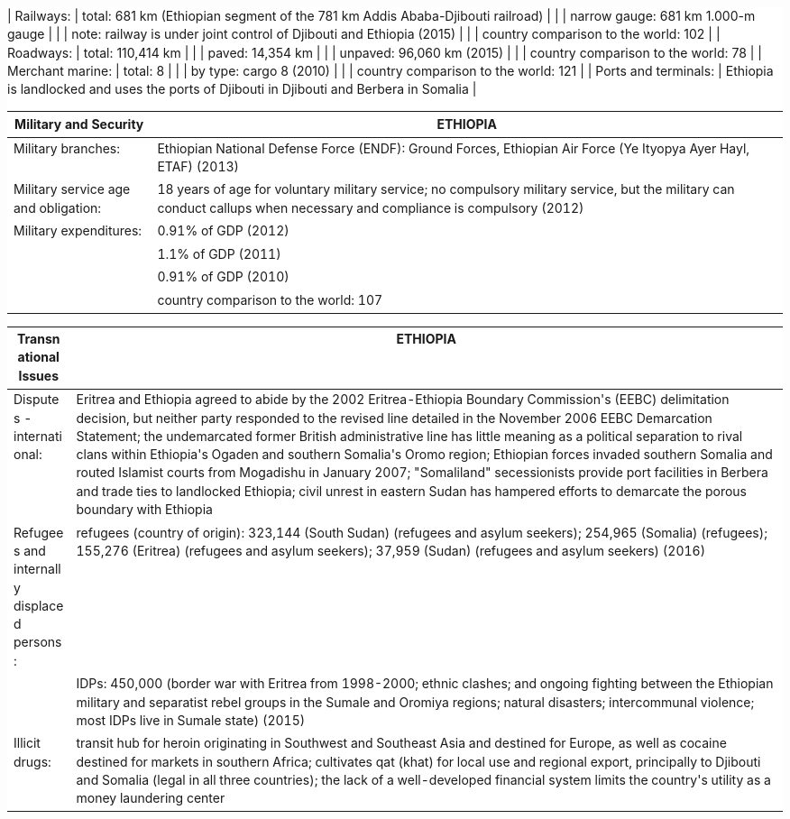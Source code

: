 | Railways: | total: 681 km (Ethiopian segment of the 781 km Addis Ababa-Djibouti railroad) |
| | narrow gauge: 681 km 1.000-m gauge |
| | note: railway is under joint control of Djibouti and Ethiopia (2015) |
| | country comparison to the world: 102 |
| Roadways: | total: 110,414 km |
| | paved: 14,354 km |
| | unpaved: 96,060 km (2015) |
| | country comparison to the world: 78 |
| Merchant marine: | total: 8 |
| | by type: cargo 8 (2010) |
| | country comparison to the world: 121 |
| Ports and terminals: | Ethiopia is landlocked and uses the ports of Djibouti in Djibouti and Berbera in Somalia |

| Military and Security | ETHIOPIA |
| --- | --- |
| Military branches: | Ethiopian National Defense Force (ENDF): Ground Forces, Ethiopian Air Force (Ye Ityopya Ayer Hayl, ETAF) (2013) |
| Military service age and obligation: | 18 years of age for voluntary military service; no compulsory military service, but the military can conduct callups when necessary and compliance is compulsory (2012) |
| Military expenditures: | 0.91% of GDP (2012) |
| | 1.1% of GDP (2011) |
| | 0.91% of GDP (2010) |
| | country comparison to the world: 107 |

| Transnational Issues | ETHIOPIA |
| --- | --- |
| Disputes - international: | Eritrea and Ethiopia agreed to abide by the 2002 Eritrea-Ethiopia Boundary Commission's (EEBC) delimitation decision, but neither party responded to the revised line detailed in the November 2006 EEBC Demarcation Statement; the undemarcated former British administrative line has little meaning as a political separation to rival clans within Ethiopia's Ogaden and southern Somalia's Oromo region; Ethiopian forces invaded southern Somalia and routed Islamist courts from Mogadishu in January 2007; "Somaliland" secessionists provide port facilities in Berbera and trade ties to landlocked Ethiopia; civil unrest in eastern Sudan has hampered efforts to demarcate the porous boundary with Ethiopia |
| Refugees and internally displaced persons: | refugees (country of origin): 323,144 (South Sudan) (refugees and asylum seekers); 254,965 (Somalia) (refugees); 155,276 (Eritrea) (refugees and asylum seekers); 37,959 (Sudan) (refugees and asylum seekers) (2016) |
| | IDPs: 450,000 (border war with Eritrea from 1998-2000; ethnic clashes; and ongoing fighting between the Ethiopian military and separatist rebel groups in the Sumale and Oromiya regions; natural disasters; intercommunal violence; most IDPs live in Sumale state) (2015) |
| Illicit drugs: | transit hub for heroin originating in Southwest and Southeast Asia and destined for Europe, as well as cocaine destined for markets in southern Africa; cultivates qat (khat) for local use and regional export, principally to Djibouti and Somalia (legal in all three countries); the lack of a well-developed financial system limits the country's utility as a money laundering center |
